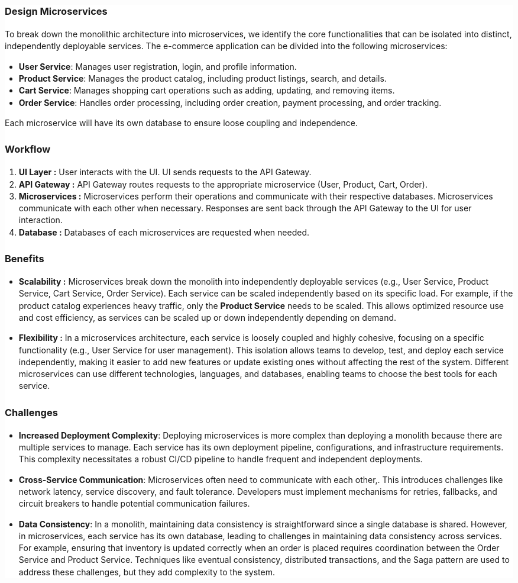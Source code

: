 ### Design Microservices

To break down the monolithic architecture into microservices, we identify the core functionalities that can be isolated into distinct, independently deployable services. The e-commerce application can be divided into the following microservices:

- **User Service**: Manages user registration, login, and profile information.
- **Product Service**: Manages the product catalog, including product listings, search, and details.
- **Cart Service**: Manages shopping cart operations such as adding, updating, and removing items.
- **Order Service**: Handles order processing, including order creation, payment processing, and order tracking.

Each microservice will have its own database to ensure loose coupling and independence.

### Workflow

1. **UI Layer :** User interacts with the UI. UI sends requests to the API Gateway.
3. **API Gateway :** API Gateway routes requests to the appropriate microservice (User, Product, Cart, Order).
4. **Microservices :** Microservices perform their operations and communicate with their respective databases. Microservices communicate with each other when necessary. Responses are sent back through the API Gateway to the UI for user interaction.
5. **Database :** Databases of each microservices are requested when needed.

### Benefits

* **Scalability :** Microservices break down the monolith into independently deployable services (e.g., User Service, Product Service, Cart Service, Order Service). Each service can be scaled independently based on its specific load. For example, if the product catalog experiences heavy traffic, only the **Product Service** needs to be scaled. This allows optimized resource use and cost efficiency, as services can be scaled up or down independently depending on demand.

* **Flexibility :** In a microservices architecture, each service is loosely coupled and highly cohesive, focusing on a specific functionality (e.g., User Service for user management). This isolation allows teams to develop, test, and deploy each service independently, making it easier to add new features or update existing ones without affecting the rest of the system. Different microservices can use different technologies, languages, and databases, enabling teams to choose the best tools for each service.

### Challenges

- **Increased Deployment Complexity**: Deploying microservices is more complex than deploying a monolith because there are multiple services to manage. Each service has its own deployment pipeline, configurations, and infrastructure requirements. This complexity necessitates a robust CI/CD pipeline to handle frequent and independent deployments.

- **Cross-Service Communication**: Microservices often need to communicate with each other,. This introduces challenges like network latency, service discovery, and fault tolerance. Developers must implement mechanisms for retries, fallbacks, and circuit breakers to handle potential communication failures.

- **Data Consistency**: In a monolith, maintaining data consistency is straightforward since a single database is shared. However, in microservices, each service has its own database, leading to challenges in maintaining data consistency across services. For example, ensuring that inventory is updated correctly when an order is placed requires coordination between the Order Service and Product Service. Techniques like eventual consistency, distributed transactions, and the Saga pattern are used to address these challenges, but they add complexity to the system.
